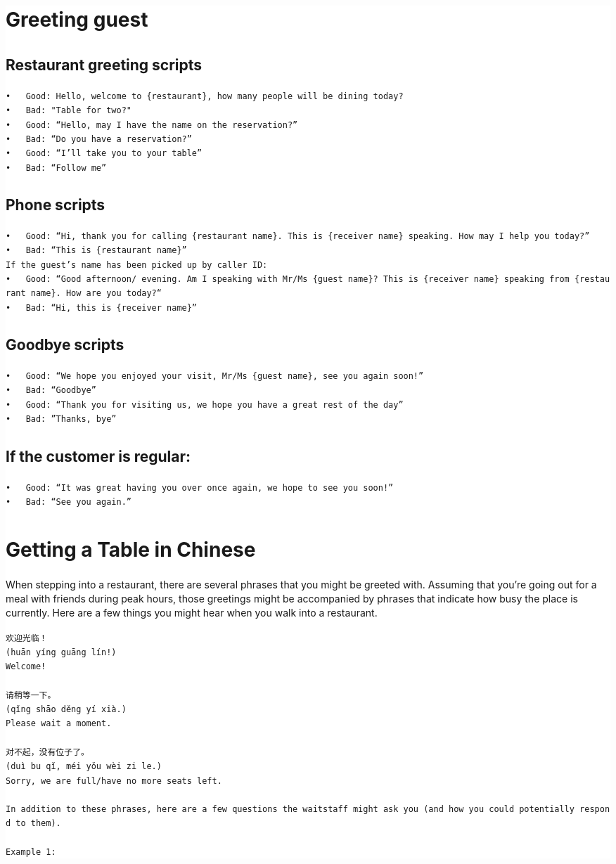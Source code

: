 # Greeting guest
## Restaurant greeting scripts
```
•	Good: Hello, welcome to {restaurant}, how many people will be dining today? 
•	Bad: "Table for two?"
•	Good: “Hello, may I have the name on the reservation?” 
•	Bad: “Do you have a reservation?”
•	Good: “I’ll take you to your table”
•	Bad: “Follow me”
```

## Phone scripts
```
•	Good: “Hi, thank you for calling {restaurant name}. This is {receiver name} speaking. How may I help you today?”
•	Bad: “This is {restaurant name}”
If the guest’s name has been picked up by caller ID:
•	Good: “Good afternoon/ evening. Am I speaking with Mr/Ms {guest name}? This is {receiver name} speaking from {restaurant name}. How are you today?“
•	Bad: “Hi, this is {receiver name}”
```

## Goodbye scripts
```
•	Good: “We hope you enjoyed your visit, Mr/Ms {guest name}, see you again soon!”
•	Bad: “Goodbye”
•	Good: “Thank you for visiting us, we hope you have a great rest of the day”
•	Bad: ”Thanks, bye”
```

## If the customer is regular:
```
•	Good: “It was great having you over once again, we hope to see you soon!”
•	Bad: “See you again.”
```


# Getting a Table in Chinese

When stepping into a restaurant, there are several phrases that you might be greeted with. Assuming that you’re going out for a meal with friends during peak hours, those greetings might be accompanied by phrases that indicate how busy the place is currently.
Here are a few things you might hear when you walk into a restaurant.

```
欢迎光临！ 
(huān yíng guāng lín!)
Welcome!

请稍等一下。 
(qǐng shāo děng yí xià.) 
Please wait a moment.

对不起，没有位子了。 
(duì bu qǐ, méi yǒu wèi zi le.)
Sorry, we are full/have no more seats left.

In addition to these phrases, here are a few questions the waitstaff might ask you (and how you could potentially respond to them).

Example 1:
```